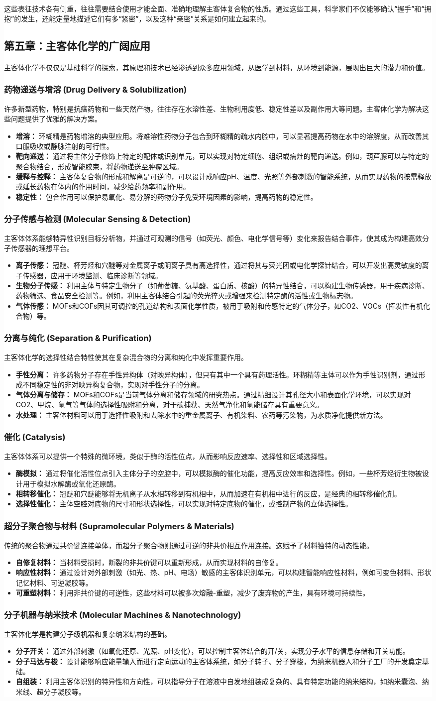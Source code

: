 这些表征技术各有侧重，往往需要结合使用才能全面、准确地理解主客体复合物的性质。通过这些工具，科学家们不仅能够确认“握手”和“拥抱”的发生，还能定量地描述它们有多“紧密”，以及这种“亲密”关系是如何建立起来的。

## 第五章：主客体化学的广阔应用

主客体化学不仅仅是基础科学的探索，其原理和技术已经渗透到众多应用领域，从医学到材料，从环境到能源，展现出巨大的潜力和价值。

### 药物递送与增溶 (Drug Delivery & Solubilization)

许多新型药物，特别是抗癌药物和一些天然产物，往往存在水溶性差、生物利用度低、稳定性差以及副作用大等问题。主客体化学为解决这些问题提供了优雅的解决方案。

*   **增溶：** 环糊精是药物增溶的典型应用。将难溶性药物分子包合到环糊精的疏水内腔中，可以显著提高药物在水中的溶解度，从而改善其口服吸收或静脉注射的可行性。
*   **靶向递送：** 通过将主体分子修饰上特定的配体或识别单元，可以实现对特定细胞、组织或病灶的靶向递送。例如，葫芦脲可以与特定的聚合物结合，形成智能胶束，将药物递送至肿瘤区域。
*   **缓释与控释：** 主客体复合物的形成和解离是可逆的，可以设计成响应pH、温度、光照等外部刺激的智能系统，从而实现药物的按需释放或延长药物在体内的作用时间，减少给药频率和副作用。
*   **稳定性：** 包合作用可以保护易氧化、易分解的药物分子免受环境因素的影响，提高药物的稳定性。

### 分子传感与检测 (Molecular Sensing & Detection)

主客体体系能够特异性识别目标分析物，并通过可观测的信号（如荧光、颜色、电化学信号等）变化来报告结合事件，使其成为构建高效分子传感器的理想平台。

*   **离子传感：** 冠醚、杯芳烃和穴醚等对金属离子或阴离子具有高选择性，通过将其与荧光团或电化学探针结合，可以开发出高灵敏度的离子传感器，应用于环境监测、临床诊断等领域。
*   **生物分子传感：** 利用主体与特定生物分子（如葡萄糖、氨基酸、蛋白质、核酸）的特异性结合，可以构建生物传感器，用于疾病诊断、药物筛选、食品安全检测等。例如，利用主客体结合引起的荧光猝灭或增强来检测特定酶的活性或生物标志物。
*   **气体传感：** MOFs和COFs因其可调控的孔道结构和表面化学性质，被用于吸附和传感特定的气体分子，如CO2、VOCs（挥发性有机化合物）等。

### 分离与纯化 (Separation & Purification)

主客体化学的选择性结合特性使其在复杂混合物的分离和纯化中发挥重要作用。

*   **手性分离：** 许多药物分子存在手性异构体（对映异构体），但只有其中一个具有药理活性。环糊精等主体可以作为手性识别剂，通过形成不同稳定性的非对映异构复合物，实现对手性分子的分离。
*   **气体分离与储存：** MOFs和COFs是当前气体分离和储存领域的研究热点。通过精细设计其孔径大小和表面化学环境，可以实现对CO2、甲烷、氢气等气体的选择性吸附和分离，对于碳捕获、天然气净化和氢能储存具有重要意义。
*   **水处理：** 主客体材料可以用于选择性吸附和去除水中的重金属离子、有机染料、农药等污染物，为水质净化提供新方法。

### 催化 (Catalysis)

主客体体系可以提供一个特殊的微环境，类似于酶的活性位点，从而影响反应速率、选择性和区域选择性。

*   **酶模拟：** 通过将催化活性位点引入主体分子的空腔中，可以模拟酶的催化功能，提高反应效率和选择性。例如，一些杯芳烃衍生物被设计用于模拟水解酶或氧化还原酶。
*   **相转移催化：** 冠醚和穴醚能够将无机离子从水相转移到有机相中，从而加速在有机相中进行的反应，是经典的相转移催化剂。
*   **选择性催化：** 主体空腔对底物的尺寸和形状选择性，可以实现对特定底物的催化，或控制产物的立体选择性。

### 超分子聚合物与材料 (Supramolecular Polymers & Materials)

传统的聚合物通过共价键连接单体，而超分子聚合物则通过可逆的非共价相互作用连接。这赋予了材料独特的动态性能。

*   **自修复材料：** 当材料受损时，断裂的非共价键可以重新形成，从而实现材料的自修复。
*   **响应性材料：** 通过设计对外部刺激（如光、热、pH、电场）敏感的主客体识别单元，可以构建智能响应性材料，例如可变色材料、形状记忆材料、可逆凝胶等。
*   **可重塑材料：** 利用非共价键的可逆性，这些材料可以被多次熔融-重塑，减少了废弃物的产生，具有环境可持续性。

### 分子机器与纳米技术 (Molecular Machines & Nanotechnology)

主客体化学是构建分子级机器和复杂纳米结构的基础。

*   **分子开关：** 通过外部刺激（如氧化还原、光照、pH变化），可以控制主客体结合的开/关，实现分子水平的信息存储和开关功能。
*   **分子马达与梭：** 设计能够响应能量输入而进行定向运动的主客体系统，如分子转子、分子穿梭，为纳米机器人和分子工厂的开发奠定基础。
*   **自组装：** 利用主客体识别的特异性和方向性，可以指导分子在溶液中自发地组装成复杂的、具有特定功能的纳米结构，如纳米囊泡、纳米线、超分子凝胶等。
